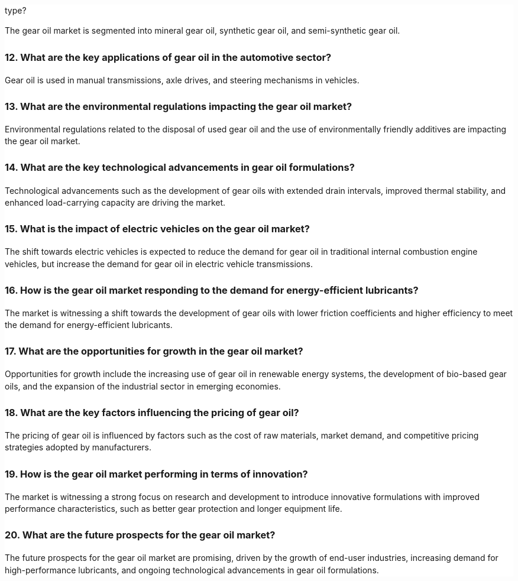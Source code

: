 type?</h3><p>The gear oil market is segmented into mineral gear oil, synthetic gear oil, and semi-synthetic gear oil.</p><h3>12. What are the key applications of gear oil in the automotive sector?</h3><p>Gear oil is used in manual transmissions, axle drives, and steering mechanisms in vehicles.</p><h3>13. What are the environmental regulations impacting the gear oil market?</h3><p>Environmental regulations related to the disposal of used gear oil and the use of environmentally friendly additives are impacting the gear oil market.</p><h3>14. What are the key technological advancements in gear oil formulations?</h3><p>Technological advancements such as the development of gear oils with extended drain intervals, improved thermal stability, and enhanced load-carrying capacity are driving the market.</p><h3>15. What is the impact of electric vehicles on the gear oil market?</h3><p>The shift towards electric vehicles is expected to reduce the demand for gear oil in traditional internal combustion engine vehicles, but increase the demand for gear oil in electric vehicle transmissions.</p><h3>16. How is the gear oil market responding to the demand for energy-efficient lubricants?</h3><p>The market is witnessing a shift towards the development of gear oils with lower friction coefficients and higher efficiency to meet the demand for energy-efficient lubricants.</p><h3>17. What are the opportunities for growth in the gear oil market?</h3><p>Opportunities for growth include the increasing use of gear oil in renewable energy systems, the development of bio-based gear oils, and the expansion of the industrial sector in emerging economies.</p><h3>18. What are the key factors influencing the pricing of gear oil?</h3><p>The pricing of gear oil is influenced by factors such as the cost of raw materials, market demand, and competitive pricing strategies adopted by manufacturers.</p><h3>19. How is the gear oil market performing in terms of innovation?</h3><p>The market is witnessing a strong focus on research and development to introduce innovative formulations with improved performance characteristics, such as better gear protection and longer equipment life.</p><h3>20. What are the future prospects for the gear oil market?</h3><p>The future prospects for the gear oil market are promising, driven by the growth of end-user industries, increasing demand for high-performance lubricants, and ongoing technological advancements in gear oil formulations.</p></body></html></strong></p>
